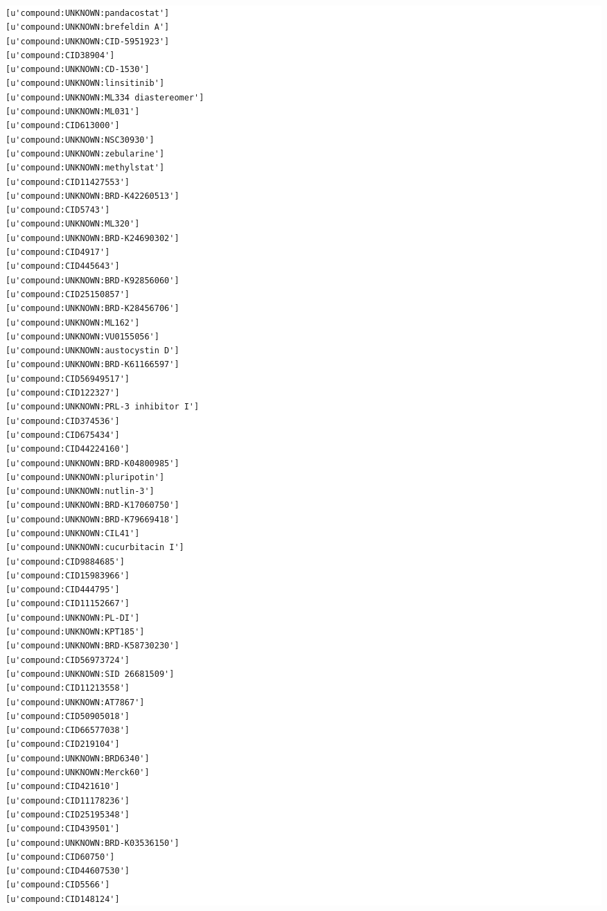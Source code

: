     [u'compound:UNKNOWN:pandacostat']
    [u'compound:UNKNOWN:brefeldin A']
    [u'compound:UNKNOWN:CID-5951923']
    [u'compound:CID38904']
    [u'compound:UNKNOWN:CD-1530']
    [u'compound:UNKNOWN:linsitinib']
    [u'compound:UNKNOWN:ML334 diastereomer']
    [u'compound:UNKNOWN:ML031']
    [u'compound:CID613000']
    [u'compound:UNKNOWN:NSC30930']
    [u'compound:UNKNOWN:zebularine']
    [u'compound:UNKNOWN:methylstat']
    [u'compound:CID11427553']
    [u'compound:UNKNOWN:BRD-K42260513']
    [u'compound:CID5743']
    [u'compound:UNKNOWN:ML320']
    [u'compound:UNKNOWN:BRD-K24690302']
    [u'compound:CID4917']
    [u'compound:CID445643']
    [u'compound:UNKNOWN:BRD-K92856060']
    [u'compound:CID25150857']
    [u'compound:UNKNOWN:BRD-K28456706']
    [u'compound:UNKNOWN:ML162']
    [u'compound:UNKNOWN:VU0155056']
    [u'compound:UNKNOWN:austocystin D']
    [u'compound:UNKNOWN:BRD-K61166597']
    [u'compound:CID56949517']
    [u'compound:CID122327']
    [u'compound:UNKNOWN:PRL-3 inhibitor I']
    [u'compound:CID374536']
    [u'compound:CID675434']
    [u'compound:CID44224160']
    [u'compound:UNKNOWN:BRD-K04800985']
    [u'compound:UNKNOWN:pluripotin']
    [u'compound:UNKNOWN:nutlin-3']
    [u'compound:UNKNOWN:BRD-K17060750']
    [u'compound:UNKNOWN:BRD-K79669418']
    [u'compound:UNKNOWN:CIL41']
    [u'compound:UNKNOWN:cucurbitacin I']
    [u'compound:CID9884685']
    [u'compound:CID15983966']
    [u'compound:CID444795']
    [u'compound:CID11152667']
    [u'compound:UNKNOWN:PL-DI']
    [u'compound:UNKNOWN:KPT185']
    [u'compound:UNKNOWN:BRD-K58730230']
    [u'compound:CID56973724']
    [u'compound:UNKNOWN:SID 26681509']
    [u'compound:CID11213558']
    [u'compound:UNKNOWN:AT7867']
    [u'compound:CID50905018']
    [u'compound:CID66577038']
    [u'compound:CID219104']
    [u'compound:UNKNOWN:BRD6340']
    [u'compound:UNKNOWN:Merck60']
    [u'compound:CID421610']
    [u'compound:CID11178236']
    [u'compound:CID25195348']
    [u'compound:CID439501']
    [u'compound:UNKNOWN:BRD-K03536150']
    [u'compound:CID60750']
    [u'compound:CID44607530']
    [u'compound:CID5566']
    [u'compound:CID148124']